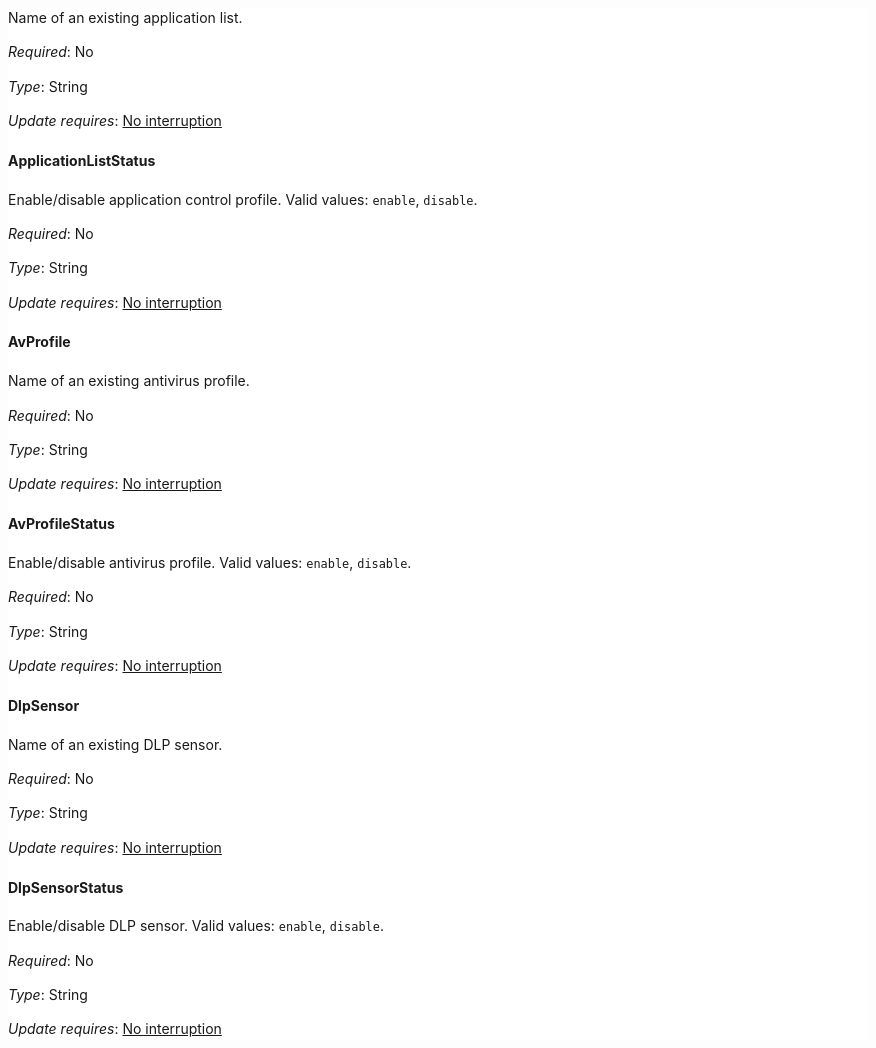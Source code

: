 Name of an existing application list.

_Required_: No

_Type_: String

_Update requires_: [No interruption](https://docs.aws.amazon.com/AWSCloudFormation/latest/UserGuide/using-cfn-updating-stacks-update-behaviors.html#update-no-interrupt)

#### ApplicationListStatus

Enable/disable application control profile. Valid values: `enable`, `disable`.

_Required_: No

_Type_: String

_Update requires_: [No interruption](https://docs.aws.amazon.com/AWSCloudFormation/latest/UserGuide/using-cfn-updating-stacks-update-behaviors.html#update-no-interrupt)

#### AvProfile

Name of an existing antivirus profile.

_Required_: No

_Type_: String

_Update requires_: [No interruption](https://docs.aws.amazon.com/AWSCloudFormation/latest/UserGuide/using-cfn-updating-stacks-update-behaviors.html#update-no-interrupt)

#### AvProfileStatus

Enable/disable antivirus profile. Valid values: `enable`, `disable`.

_Required_: No

_Type_: String

_Update requires_: [No interruption](https://docs.aws.amazon.com/AWSCloudFormation/latest/UserGuide/using-cfn-updating-stacks-update-behaviors.html#update-no-interrupt)

#### DlpSensor

Name of an existing DLP sensor.

_Required_: No

_Type_: String

_Update requires_: [No interruption](https://docs.aws.amazon.com/AWSCloudFormation/latest/UserGuide/using-cfn-updating-stacks-update-behaviors.html#update-no-interrupt)

#### DlpSensorStatus

Enable/disable DLP sensor. Valid values: `enable`, `disable`.

_Required_: No

_Type_: String

_Update requires_: [No interruption](https://docs.aws.amazon.com/AWSCloudFormation/latest/UserGuide/using-cfn-updating-stacks-update-behaviors.html#update-no-interrupt)
